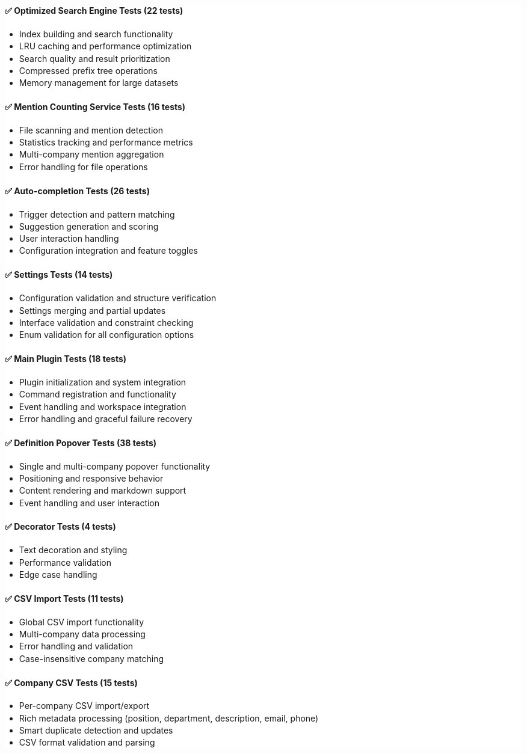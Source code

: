 #### ✅ **Optimized Search Engine Tests** (22 tests)
- Index building and search functionality
- LRU caching and performance optimization
- Search quality and result prioritization
- Compressed prefix tree operations
- Memory management for large datasets

#### ✅ **Mention Counting Service Tests** (16 tests)
- File scanning and mention detection
- Statistics tracking and performance metrics
- Multi-company mention aggregation
- Error handling for file operations

#### ✅ **Auto-completion Tests** (26 tests)
- Trigger detection and pattern matching
- Suggestion generation and scoring
- User interaction handling
- Configuration integration and feature toggles

#### ✅ **Settings Tests** (14 tests)
- Configuration validation and structure verification
- Settings merging and partial updates
- Interface validation and constraint checking
- Enum validation for all configuration options

#### ✅ **Main Plugin Tests** (18 tests)
- Plugin initialization and system integration
- Command registration and functionality
- Event handling and workspace integration
- Error handling and graceful failure recovery

#### ✅ **Definition Popover Tests** (38 tests)
- Single and multi-company popover functionality
- Positioning and responsive behavior
- Content rendering and markdown support
- Event handling and user interaction

#### ✅ **Decorator Tests** (4 tests)
- Text decoration and styling
- Performance validation
- Edge case handling

#### ✅ **CSV Import Tests** (11 tests)
- Global CSV import functionality
- Multi-company data processing
- Error handling and validation
- Case-insensitive company matching

#### ✅ **Company CSV Tests** (15 tests)
- Per-company CSV import/export
- Rich metadata processing (position, department, description, email, phone)
- Smart duplicate detection and updates
- CSV format validation and parsing
